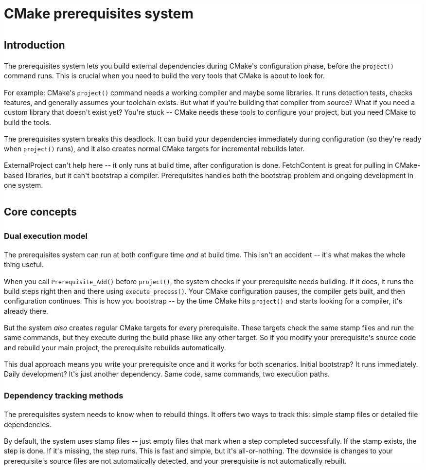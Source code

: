 # CMake prerequisites system

## Introduction

The prerequisites system lets you build external dependencies during CMake's configuration phase, before the `project()` command runs. This is crucial when you need to build the very tools that CMake is about to look for.

For example: CMake's `project()` command needs a working compiler and maybe some libraries. It runs detection tests, checks features, and generally assumes your toolchain exists. But what if you're building that compiler from source? What if you need a custom library that doesn't exist yet? You're stuck -- CMake needs these tools to configure your project, but you need CMake to build the tools.

The prerequisites system breaks this deadlock. It can build your dependencies immediately during configuration (so they're ready when `project()` runs), and it also creates normal CMake targets for incremental rebuilds later.

ExternalProject can't help here -- it only runs at build time, after configuration is done. FetchContent is great for pulling in CMake-based libraries, but it can't bootstrap a compiler. Prerequisites handles both the bootstrap problem and ongoing development in one system.

## Core concepts

### Dual execution model

The prerequisites system can run at both configure time _and_ at build time. This isn't an accident -- it's what makes the whole thing useful.

When you call `Prerequisite_Add()` before `project()`, the system checks if your prerequisite needs building. If it does, it runs the build steps right then and there using `execute_process()`. Your CMake configuration pauses, the compiler gets built, and then configuration continues. This is how you bootstrap -- by the time CMake hits `project()` and starts looking for a compiler, it's already there.

But the system _also_ creates regular CMake targets for every prerequisite. These targets check the same stamp files and run the same commands, but they execute during the build phase like any other target. So if you modify your prerequisite's source code and rebuild your main project, the prerequisite rebuilds automatically.

This dual approach means you write your prerequisite once and it works for both scenarios. Initial bootstrap? It runs immediately. Daily development? It's just another dependency. Same code, same commands, two execution paths.

### Dependency tracking methods

The prerequisites system needs to know when to rebuild things. It offers two ways to track this: simple stamp files or detailed file dependencies.

By default, the system uses stamp files -- just empty files that mark when a step completed successfully. If the stamp exists, the step is done. If it's missing, the step runs. This is fast and simple, but it's all-or-nothing. The downside is changes to your prerequisite's source files are not automatically detected, and your prerequisite is not automatically rebuilt.
